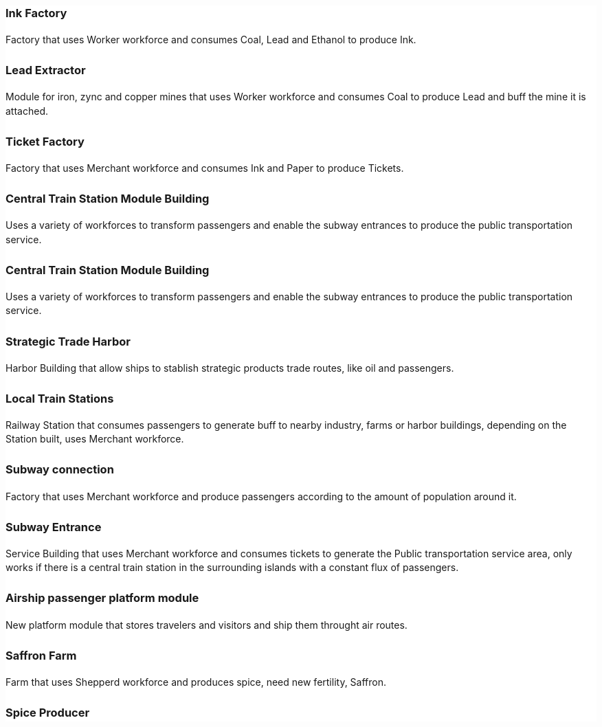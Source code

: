 ### Ink Factory

Factory that uses Worker workforce and consumes Coal, Lead and Ethanol to produce Ink.

### Lead Extractor

Module for iron, zync and copper mines that uses Worker workforce and consumes Coal to produce Lead and buff the mine it is attached.

### Ticket Factory

Factory that uses Merchant workforce and consumes Ink and Paper to produce Tickets.

### Central Train Station Module Building

Uses a variety of workforces to transform passengers and enable the subway entrances to produce the public transportation service.

### Central Train Station Module Building

Uses a variety of workforces to transform passengers and enable the subway entrances to produce the public transportation service.

### Strategic Trade Harbor

Harbor Building that allow ships to stablish strategic products trade routes, like oil and passengers.

### Local Train Stations

Railway Station that consumes passengers to generate buff to nearby industry, farms or harbor buildings, depending on the Station built, uses Merchant workforce.

### Subway connection

Factory that uses Merchant workforce and produce passengers according to the amount of population around it.

### Subway Entrance

Service Building that uses Merchant workforce and consumes tickets to generate the Public transportation service area, only works if there is a central train station in the surrounding islands with a constant flux of passengers.

### Airship passenger platform module

New platform module that stores travelers and visitors and ship them throught air routes.

### Saffron Farm

Farm that uses Shepperd workforce and produces spice, need new fertility, Saffron.

### Spice Producer
